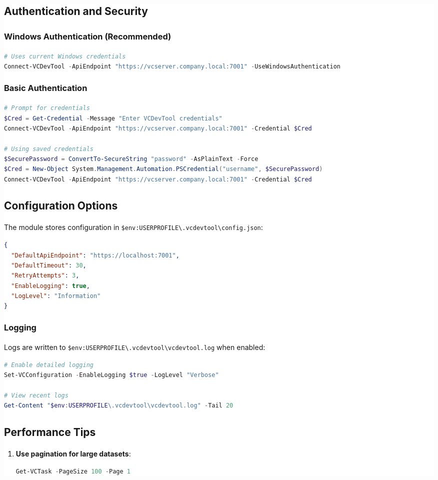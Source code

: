 ## Authentication and Security

### Windows Authentication (Recommended)

```powershell
# Uses current Windows credentials
Connect-VCDevTool -ApiEndpoint "https://vcserver.company.local:7001" -UseWindowsAuthentication
```

### Basic Authentication

```powershell
# Prompt for credentials
$Cred = Get-Credential -Message "Enter VCDevTool credentials"
Connect-VCDevTool -ApiEndpoint "https://vcserver.company.local:7001" -Credential $Cred

# Using saved credentials
$SecurePassword = ConvertTo-SecureString "password" -AsPlainText -Force
$Cred = New-Object System.Management.Automation.PSCredential("username", $SecurePassword)
Connect-VCDevTool -ApiEndpoint "https://vcserver.company.local:7001" -Credential $Cred
```

## Configuration Options

The module stores configuration in `$env:USERPROFILE\.vcdevtool\config.json`:

```json
{
  "DefaultApiEndpoint": "https://localhost:7001",
  "DefaultTimeout": 30,
  "RetryAttempts": 3,
  "EnableLogging": true,
  "LogLevel": "Information"
}
```

### Logging

Logs are written to `$env:USERPROFILE\.vcdevtool\vcdevtool.log` when enabled:

```powershell
# Enable detailed logging
Set-VCConfiguration -EnableLogging $true -LogLevel "Verbose"

# View recent logs
Get-Content "$env:USERPROFILE\.vcdevtool\vcdevtool.log" -Tail 20
```

## Performance Tips

1. **Use pagination for large datasets**:
   ```powershell
   Get-VCTask -PageSize 100 -Page 1
   ```
